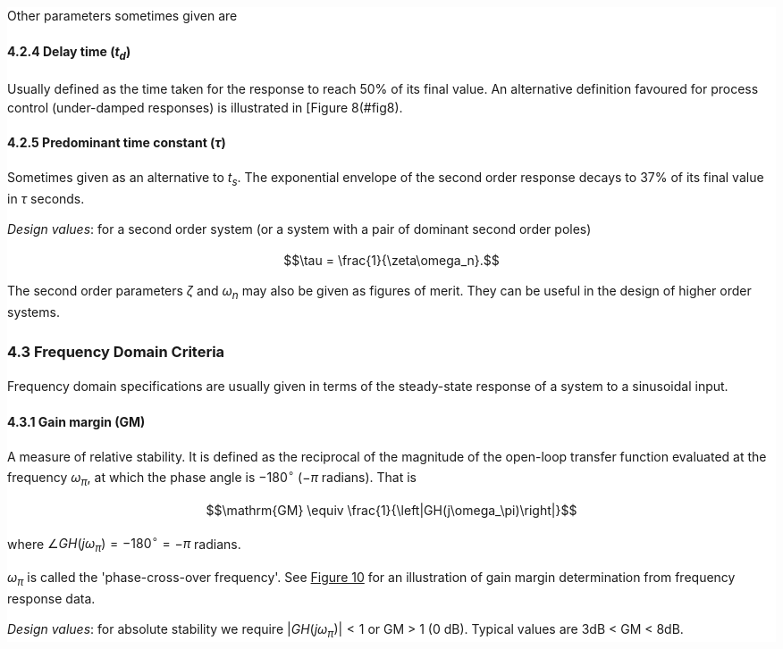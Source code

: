 Other parameters sometimes given are

#### <div id="section4.2.4">4.2.4	Delay time ($t_d$)</div>

Usually defined as the time taken for the response to reach 50% of its final value. An alternative definition favoured for process control (under-damped responses) is illustrated in [Figure 8\(#fig8).

#### <div id="section4.2.5">4.2.5	Predominant time constant ($\tau$)</div>

Sometimes given as an alternative to $t_s$. The exponential envelope of the second order response decays to 37% of its final value in $\tau$ seconds.

*Design values*: for a second order system (or a system with a pair of dominant second order poles)

$$\tau = \frac{1}{\zeta\omega_n}.$$

The second order parameters $\zeta$ and $\omega_n$ may also be given as figures of merit. They can be useful in the design of higher order systems.

### <div id="section4.3">4.3 Frequency Domain Criteria</div>

Frequency domain specifications are usually given in terms of the steady-state response of a system to a sinusoidal input.

#### <div id="section4.3.1">4.3.1 Gain margin (GM)

A measure of relative stability. It is defined as the reciprocal of the magnitude of the open-loop transfer function evaluated at the frequency $\omega_\pi$, at which the phase angle is $-180^\circ$ ($-\pi$ radians). That is

$$\mathrm{GM} \equiv \frac{1}{\left|GH(j\omega_\pi)\right|}$$

where $\angle GH(j\omega_\pi) = -180^\circ = -\pi$ radians.

$\omega_\pi$ is called the 'phase-cross-over frequency'. See [Figure 10](#fig10) for an illustration of gain margin determination from frequency response data.

*Design values*: for absolute stability we require $\left|GH(j\omega_\pi)\right| <  1$ or GM > 1 (0 dB). Typical values are 3dB < GM < 8dB.

<div id="fig10">